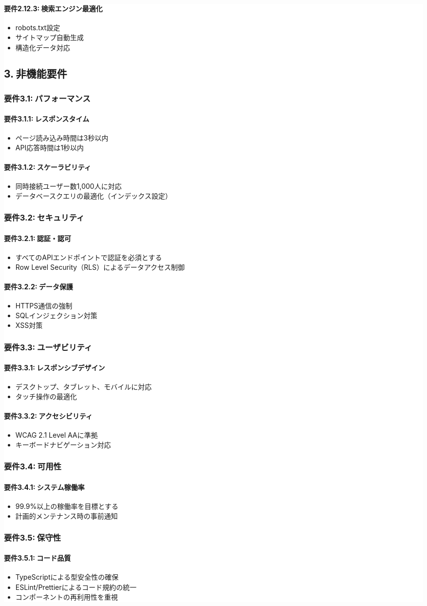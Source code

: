 #### 要件2.12.3: 検索エンジン最適化
- robots.txt設定
- サイトマップ自動生成
- 構造化データ対応

## 3. 非機能要件

### 要件3.1: パフォーマンス

#### 要件3.1.1: レスポンスタイム
- ページ読み込み時間は3秒以内
- API応答時間は1秒以内

#### 要件3.1.2: スケーラビリティ
- 同時接続ユーザー数1,000人に対応
- データベースクエリの最適化（インデックス設定）

### 要件3.2: セキュリティ

#### 要件3.2.1: 認証・認可
- すべてのAPIエンドポイントで認証を必須とする
- Row Level Security（RLS）によるデータアクセス制御

#### 要件3.2.2: データ保護
- HTTPS通信の強制
- SQLインジェクション対策
- XSS対策

### 要件3.3: ユーザビリティ

#### 要件3.3.1: レスポンシブデザイン
- デスクトップ、タブレット、モバイルに対応
- タッチ操作の最適化

#### 要件3.3.2: アクセシビリティ
- WCAG 2.1 Level AAに準拠
- キーボードナビゲーション対応

### 要件3.4: 可用性

#### 要件3.4.1: システム稼働率
- 99.9%以上の稼働率を目標とする
- 計画的メンテナンス時の事前通知

### 要件3.5: 保守性

#### 要件3.5.1: コード品質
- TypeScriptによる型安全性の確保
- ESLint/Prettierによるコード規約の統一
- コンポーネントの再利用性を重視
